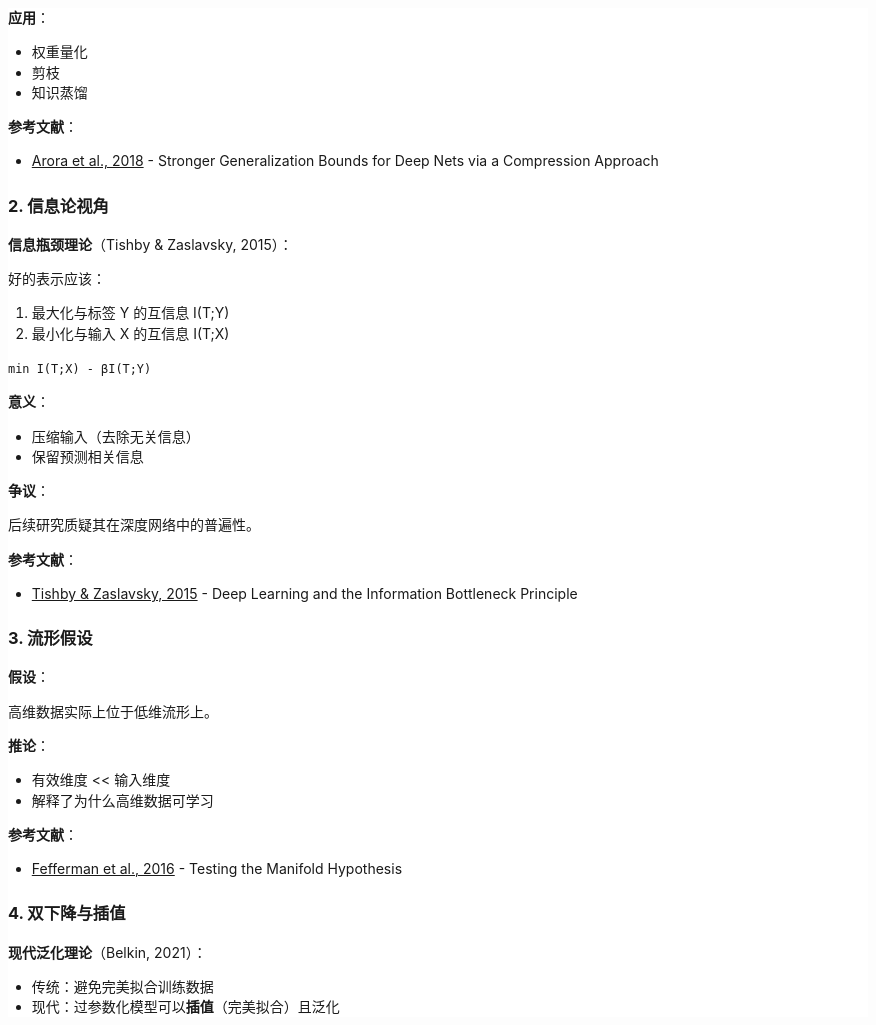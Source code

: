 **应用**：

- 权重量化
- 剪枝
- 知识蒸馏

**参考文献**：

- [Arora et al., 2018](https://arxiv.org/abs/1802.05296) - Stronger Generalization Bounds for Deep Nets via a Compression Approach

### 2. 信息论视角

**信息瓶颈理论**（Tishby & Zaslavsky, 2015）：

好的表示应该：

1. 最大化与标签 Y 的互信息 I(T;Y)
2. 最小化与输入 X 的互信息 I(T;X)

```text
min I(T;X) - βI(T;Y)
```

**意义**：

- 压缩输入（去除无关信息）
- 保留预测相关信息

**争议**：

后续研究质疑其在深度网络中的普遍性。

**参考文献**：

- [Tishby & Zaslavsky, 2015](https://arxiv.org/abs/1503.02406) - Deep Learning and the Information Bottleneck Principle

### 3. 流形假设

**假设**：

高维数据实际上位于低维流形上。

**推论**：

- 有效维度 << 输入维度
- 解释了为什么高维数据可学习

**参考文献**：

- [Fefferman et al., 2016](https://www.pnas.org/doi/10.1073/pnas.1602413113) - Testing the Manifold Hypothesis

### 4. 双下降与插值

**现代泛化理论**（Belkin, 2021）：

- 传统：避免完美拟合训练数据
- 现代：过参数化模型可以**插值**（完美拟合）且泛化
